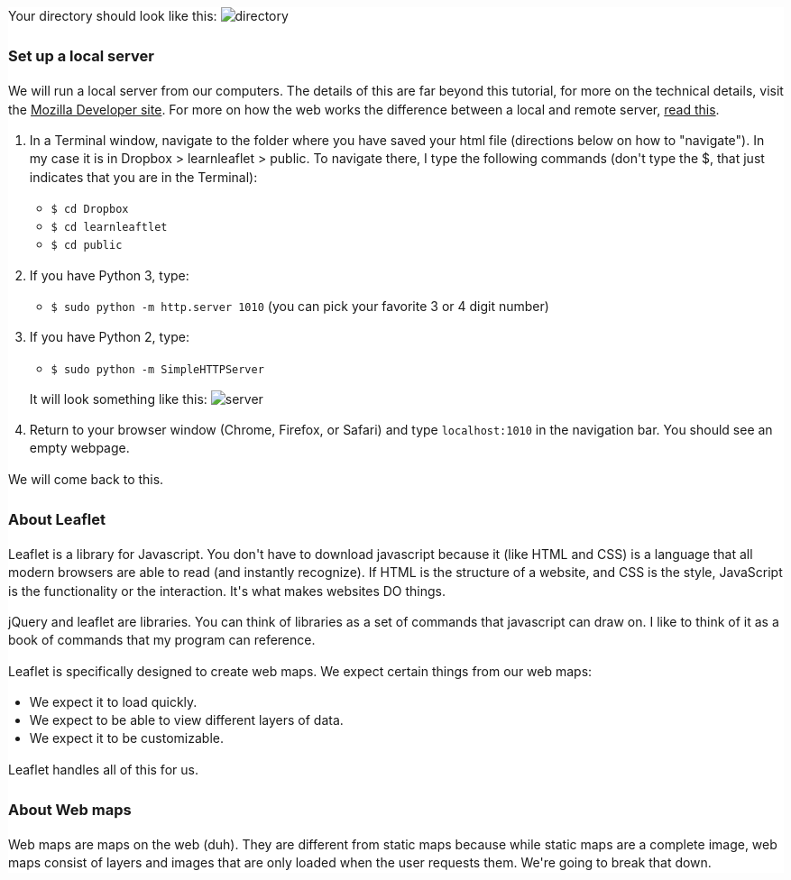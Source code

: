 Your directory should look like this:
![directory](https://github.com/michellejm/ConflictUrbanism_LanguageJustice/blob/master/Images/directory.png)

### Set up a local server

We will run a local server from our computers. The details of this are far beyond this tutorial, for more on  the technical details, visit the [Mozilla Developer site](https://developer.mozilla.org/en-US/docs/Learn/Common_questions/Set_up_a_basic_working_environment). For more on how the web works the difference between a local and remote server, [read this](https://devdojo.com/blog/technology/local-vs-remote-servers).

1. In a Terminal window, navigate to the folder where you have saved your html file (directions below on how to "navigate"). In my case it is in Dropbox > learnleaflet > public. To navigate there, I type the following commands (don't type the $, that just indicates that you are in the Terminal):

	* `$ cd Dropbox`
	* `$ cd learnleaftlet` 
	* `$ cd public`
	
2. If you have Python 3, type:

	* `$ sudo python -m http.server 1010`  (you can pick your favorite 3 or 4 digit number)
	
2. If you have Python 2, type:

	* `$ sudo python -m SimpleHTTPServer`
	
	It will look something like this:
	![server](https://github.com/michellejm/ConflictUrbanism_LanguageJustice/blob/master/Images/server.png)

3. Return to your browser window (Chrome, Firefox, or Safari) and type `localhost:1010` in the navigation bar. You should see an empty webpage. 

We will come back to this.
	
### About Leaflet

Leaflet is a library for Javascript. You don't have to download javascript because it (like HTML and CSS) is a language that all modern browsers are able to read (and instantly recognize). 
If HTML is the structure of a website, and CSS is the style, JavaScript is the functionality or the interaction. It's what makes websites DO things.

jQuery and leaflet are libraries. You can think of libraries as a set of commands that javascript can draw on. I like to think of it as a book of commands that my program can reference. 

Leaflet is specifically designed to create web maps. We expect certain things from our web maps:

* We expect it to load quickly.
* We expect to be able to view different layers of data.
* We expect it to be customizable.
	
Leaflet handles all of this for us. 


### About Web maps

Web maps are maps on the web (duh). They are different from static maps because while static maps are a complete image, web maps consist of layers and images that are only loaded when the user requests them. We're going to break that down. 
